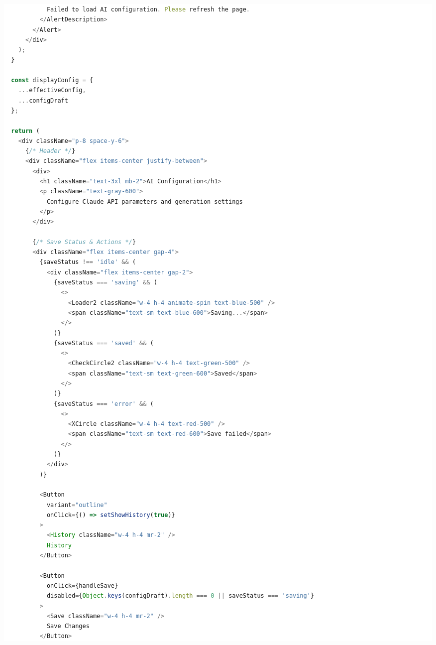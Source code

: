 ```typescript
            Failed to load AI configuration. Please refresh the page.
          </AlertDescription>
        </Alert>
      </div>
    );
  }
  
  const displayConfig = {
    ...effectiveConfig,
    ...configDraft
  };
  
  return (
    <div className="p-8 space-y-6">
      {/* Header */}
      <div className="flex items-center justify-between">
        <div>
          <h1 className="text-3xl mb-2">AI Configuration</h1>
          <p className="text-gray-600">
            Configure Claude API parameters and generation settings
          </p>
        </div>
        
        {/* Save Status & Actions */}
        <div className="flex items-center gap-4">
          {saveStatus !== 'idle' && (
            <div className="flex items-center gap-2">
              {saveStatus === 'saving' && (
                <>
                  <Loader2 className="w-4 h-4 animate-spin text-blue-500" />
                  <span className="text-sm text-blue-600">Saving...</span>
                </>
              )}
              {saveStatus === 'saved' && (
                <>
                  <CheckCircle2 className="w-4 h-4 text-green-500" />
                  <span className="text-sm text-green-600">Saved</span>
                </>
              )}
              {saveStatus === 'error' && (
                <>
                  <XCircle className="w-4 h-4 text-red-500" />
                  <span className="text-sm text-red-600">Save failed</span>
                </>
              )}
            </div>
          )}
          
          <Button
            variant="outline"
            onClick={() => setShowHistory(true)}
          >
            <History className="w-4 h-4 mr-2" />
            History
          </Button>
          
          <Button
            onClick={handleSave}
            disabled={Object.keys(configDraft).length === 0 || saveStatus === 'saving'}
          >
            <Save className="w-4 h-4 mr-2" />
            Save Changes
          </Button>
```